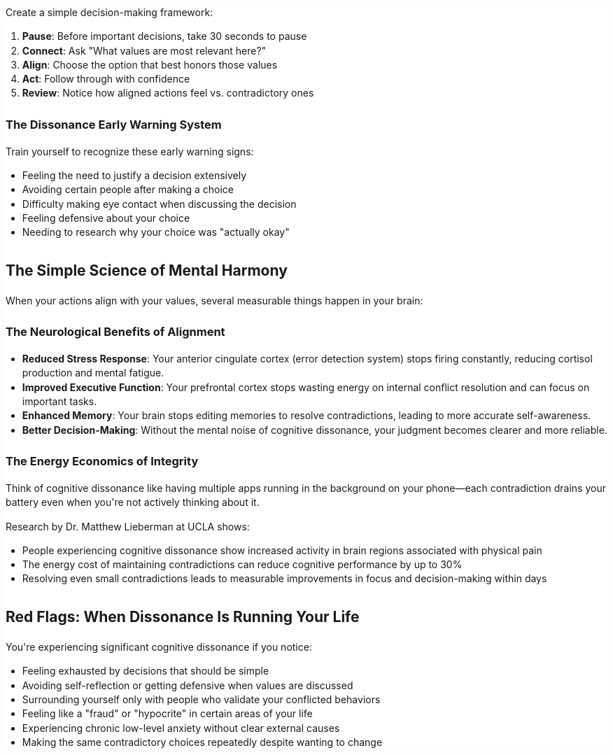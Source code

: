 Create a simple decision-making framework:
1. **Pause**: Before important decisions, take 30 seconds to pause
2. **Connect**: Ask "What values are most relevant here?"
3. **Align**: Choose the option that best honors those values
4. **Act**: Follow through with confidence
5. **Review**: Notice how aligned actions feel vs. contradictory ones

### The Dissonance Early Warning System

Train yourself to recognize these early warning signs:
- Feeling the need to justify a decision extensively
- Avoiding certain people after making a choice
- Difficulty making eye contact when discussing the decision
- Feeling defensive about your choice
- Needing to research why your choice was "actually okay"

## The Simple Science of Mental Harmony

When your actions align with your values, several measurable things happen in your brain:

### The Neurological Benefits of Alignment

- **Reduced Stress Response**: Your anterior cingulate cortex (error detection system) stops firing constantly, reducing cortisol production and mental fatigue.
- **Improved Executive Function**: Your prefrontal cortex stops wasting energy on internal conflict resolution and can focus on important tasks.
- **Enhanced Memory**: Your brain stops editing memories to resolve contradictions, leading to more accurate self-awareness.
- **Better Decision-Making**: Without the mental noise of cognitive dissonance, your judgment becomes clearer and more reliable.

### The Energy Economics of Integrity

Think of cognitive dissonance like having multiple apps running in the background on your phone—each contradiction drains your battery even when you're not actively thinking about it.

Research by Dr. Matthew Lieberman at UCLA shows:
- People experiencing cognitive dissonance show increased activity in brain regions associated with physical pain
- The energy cost of maintaining contradictions can reduce cognitive performance by up to 30%
- Resolving even small contradictions leads to measurable improvements in focus and decision-making within days

## Red Flags: When Dissonance Is Running Your Life

You're experiencing significant cognitive dissonance if you notice:
- Feeling exhausted by decisions that should be simple
- Avoiding self-reflection or getting defensive when values are discussed
- Surrounding yourself only with people who validate your conflicted behaviors
- Feeling like a "fraud" or "hypocrite" in certain areas of your life
- Experiencing chronic low-level anxiety without clear external causes
- Making the same contradictory choices repeatedly despite wanting to change
